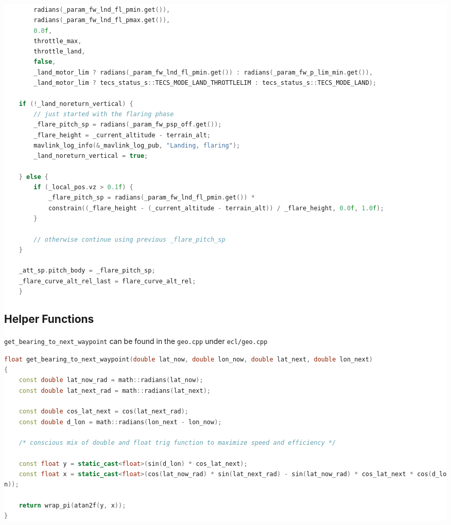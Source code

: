 ```cpp
        radians(_param_fw_lnd_fl_pmin.get()),
        radians(_param_fw_lnd_fl_pmax.get()),
        0.0f,
        throttle_max,
        throttle_land,
        false,
        _land_motor_lim ? radians(_param_fw_lnd_fl_pmin.get()) : radians(_param_fw_p_lim_min.get()),
        _land_motor_lim ? tecs_status_s::TECS_MODE_LAND_THROTTLELIM : tecs_status_s::TECS_MODE_LAND);

    if (!_land_noreturn_vertical) {
        // just started with the flaring phase
        _flare_pitch_sp = radians(_param_fw_psp_off.get());
        _flare_height = _current_altitude - terrain_alt;
        mavlink_log_info(&_mavlink_log_pub, "Landing, flaring");
        _land_noreturn_vertical = true;

    } else {
        if (_local_pos.vz > 0.1f) {
            _flare_pitch_sp = radians(_param_fw_lnd_fl_pmin.get()) *
            constrain((_flare_height - (_current_altitude - terrain_alt)) / _flare_height, 0.0f, 1.0f);
        }

        // otherwise continue using previous _flare_pitch_sp
    }

    _att_sp.pitch_body = _flare_pitch_sp;
    _flare_curve_alt_rel_last = flare_curve_alt_rel;
    }
```

## Helper Functions
`get_bearing_to_next_waypoint` can be found in the `geo.cpp` under `ecl/geo.cpp`
```cpp
float get_bearing_to_next_waypoint(double lat_now, double lon_now, double lat_next, double lon_next)
{
	const double lat_now_rad = math::radians(lat_now);
	const double lat_next_rad = math::radians(lat_next);

	const double cos_lat_next = cos(lat_next_rad);
	const double d_lon = math::radians(lon_next - lon_now);

	/* conscious mix of double and float trig function to maximize speed and efficiency */

	const float y = static_cast<float>(sin(d_lon) * cos_lat_next);
	const float x = static_cast<float>(cos(lat_now_rad) * sin(lat_next_rad) - sin(lat_now_rad) * cos_lat_next * cos(d_lon));

	return wrap_pi(atan2f(y, x));
}
```
